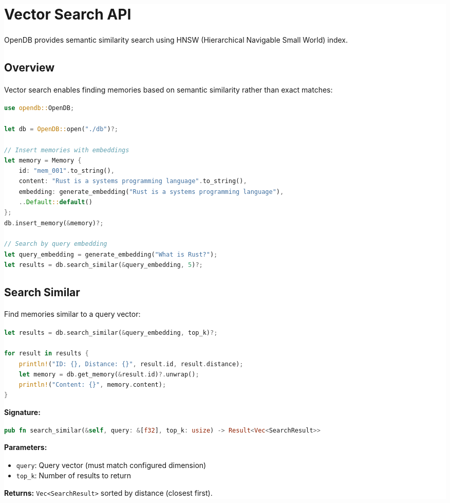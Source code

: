 # Vector Search API

OpenDB provides semantic similarity search using HNSW (Hierarchical Navigable Small World) index.

## Overview

Vector search enables finding memories based on semantic similarity rather than exact matches:

```rust
use opendb::OpenDB;

let db = OpenDB::open("./db")?;

// Insert memories with embeddings
let memory = Memory {
    id: "mem_001".to_string(),
    content: "Rust is a systems programming language".to_string(),
    embedding: generate_embedding("Rust is a systems programming language"),
    ..Default::default()
};
db.insert_memory(&memory)?;

// Search by query embedding
let query_embedding = generate_embedding("What is Rust?");
let results = db.search_similar(&query_embedding, 5)?;
```

## Search Similar

Find memories similar to a query vector:

```rust
let results = db.search_similar(&query_embedding, top_k)?;

for result in results {
    println!("ID: {}, Distance: {}", result.id, result.distance);
    let memory = db.get_memory(&result.id)?.unwrap();
    println!("Content: {}", memory.content);
}
```

**Signature:**

```rust
pub fn search_similar(&self, query: &[f32], top_k: usize) -> Result<Vec<SearchResult>>
```

**Parameters:**

- `query`: Query vector (must match configured dimension)
- `top_k`: Number of results to return

**Returns:** `Vec<SearchResult>` sorted by distance (closest first).
